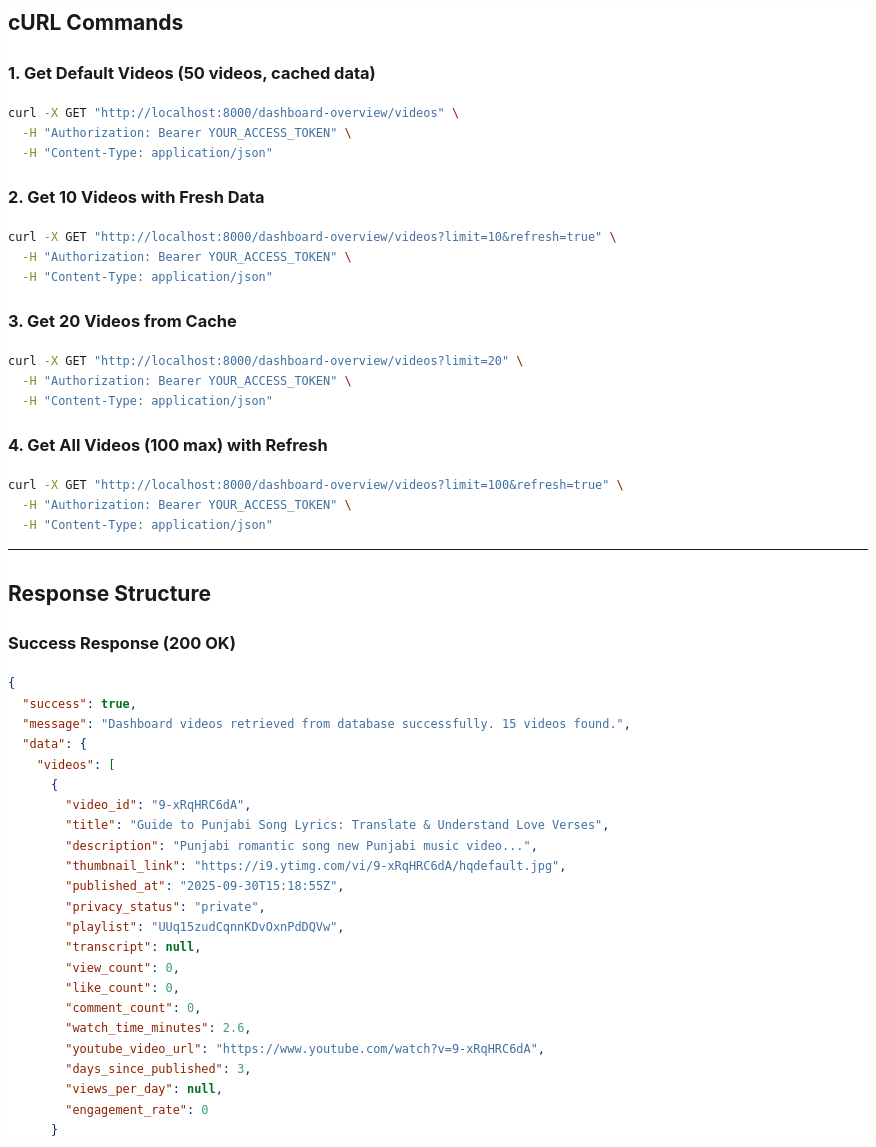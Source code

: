 
## cURL Commands

### 1. Get Default Videos (50 videos, cached data)

```bash
curl -X GET "http://localhost:8000/dashboard-overview/videos" \
  -H "Authorization: Bearer YOUR_ACCESS_TOKEN" \
  -H "Content-Type: application/json"
```

### 2. Get 10 Videos with Fresh Data

```bash
curl -X GET "http://localhost:8000/dashboard-overview/videos?limit=10&refresh=true" \
  -H "Authorization: Bearer YOUR_ACCESS_TOKEN" \
  -H "Content-Type: application/json"
```

### 3. Get 20 Videos from Cache

```bash
curl -X GET "http://localhost:8000/dashboard-overview/videos?limit=20" \
  -H "Authorization: Bearer YOUR_ACCESS_TOKEN" \
  -H "Content-Type: application/json"
```

### 4. Get All Videos (100 max) with Refresh

```bash
curl -X GET "http://localhost:8000/dashboard-overview/videos?limit=100&refresh=true" \
  -H "Authorization: Bearer YOUR_ACCESS_TOKEN" \
  -H "Content-Type: application/json"
```

---

## Response Structure

### Success Response (200 OK)

```json
{
  "success": true,
  "message": "Dashboard videos retrieved from database successfully. 15 videos found.",
  "data": {
    "videos": [
      {
        "video_id": "9-xRqHRC6dA",
        "title": "Guide to Punjabi Song Lyrics: Translate & Understand Love Verses",
        "description": "Punjabi romantic song new Punjabi music video...",
        "thumbnail_link": "https://i9.ytimg.com/vi/9-xRqHRC6dA/hqdefault.jpg",
        "published_at": "2025-09-30T15:18:55Z",
        "privacy_status": "private",
        "playlist": "UUq15zudCqnnKDvOxnPdDQVw",
        "transcript": null,
        "view_count": 0,
        "like_count": 0,
        "comment_count": 0,
        "watch_time_minutes": 2.6,
        "youtube_video_url": "https://www.youtube.com/watch?v=9-xRqHRC6dA",
        "days_since_published": 3,
        "views_per_day": null,
        "engagement_rate": 0
      }
```